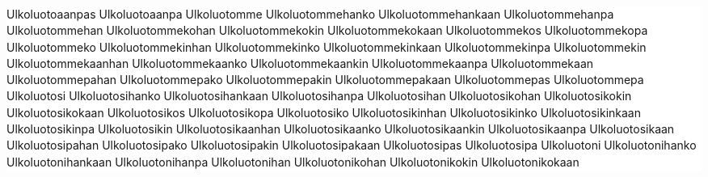 Ulkoluotoaanpas
Ulkoluotoaanpa
Ulkoluotomme
Ulkoluotommehanko
Ulkoluotommehankaan
Ulkoluotommehanpa
Ulkoluotommehan
Ulkoluotommekohan
Ulkoluotommekokin
Ulkoluotommekokaan
Ulkoluotommekos
Ulkoluotommekopa
Ulkoluotommeko
Ulkoluotommekinhan
Ulkoluotommekinko
Ulkoluotommekinkaan
Ulkoluotommekinpa
Ulkoluotommekin
Ulkoluotommekaanhan
Ulkoluotommekaanko
Ulkoluotommekaankin
Ulkoluotommekaanpa
Ulkoluotommekaan
Ulkoluotommepahan
Ulkoluotommepako
Ulkoluotommepakin
Ulkoluotommepakaan
Ulkoluotommepas
Ulkoluotommepa
Ulkoluotosi
Ulkoluotosihanko
Ulkoluotosihankaan
Ulkoluotosihanpa
Ulkoluotosihan
Ulkoluotosikohan
Ulkoluotosikokin
Ulkoluotosikokaan
Ulkoluotosikos
Ulkoluotosikopa
Ulkoluotosiko
Ulkoluotosikinhan
Ulkoluotosikinko
Ulkoluotosikinkaan
Ulkoluotosikinpa
Ulkoluotosikin
Ulkoluotosikaanhan
Ulkoluotosikaanko
Ulkoluotosikaankin
Ulkoluotosikaanpa
Ulkoluotosikaan
Ulkoluotosipahan
Ulkoluotosipako
Ulkoluotosipakin
Ulkoluotosipakaan
Ulkoluotosipas
Ulkoluotosipa
Ulkoluotoni
Ulkoluotonihanko
Ulkoluotonihankaan
Ulkoluotonihanpa
Ulkoluotonihan
Ulkoluotonikohan
Ulkoluotonikokin
Ulkoluotonikokaan